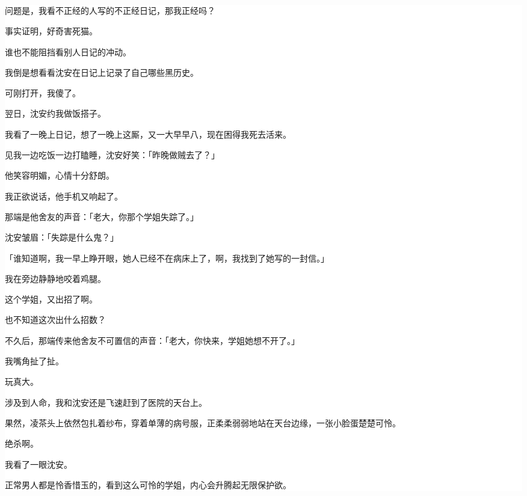 
问题是，我看不正经的人写的不正经日记，那我正经吗？


事实证明，好奇害死猫。


谁也不能阻挡看别人日记的冲动。


我倒是想看看沈安在日记上记录了自己哪些黑历史。


可刚打开，我傻了。


翌日，沈安约我做饭搭子。


我看了一晚上日记，想了一晚上这厮，又一大早早八，现在困得我死去活来。


见我一边吃饭一边打瞌睡，沈安好笑：「昨晚做贼去了？」


他笑容明媚，心情十分舒朗。


我正欲说话，他手机又响起了。


那端是他舍友的声音：「老大，你那个学姐失踪了。」


沈安皱眉：「失踪是什么鬼？」


「谁知道啊，我一早上睁开眼，她人已经不在病床上了，啊，我找到了她写的一封信。」


我在旁边静静地咬着鸡腿。


这个学姐，又出招了啊。


也不知道这次出什么招数？


不久后，那端传来他舍友不可置信的声音：「老大，你快来，学姐她想不开了。」


我嘴角扯了扯。


玩真大。


涉及到人命，我和沈安还是飞速赶到了医院的天台上。


果然，凌茶头上依然包扎着纱布，穿着单薄的病号服，正柔柔弱弱地站在天台边缘，一张小脸蛋楚楚可怜。


绝杀啊。


我看了一眼沈安。


正常男人都是怜香惜玉的，看到这么可怜的学姐，内心会升腾起无限保护欲。

